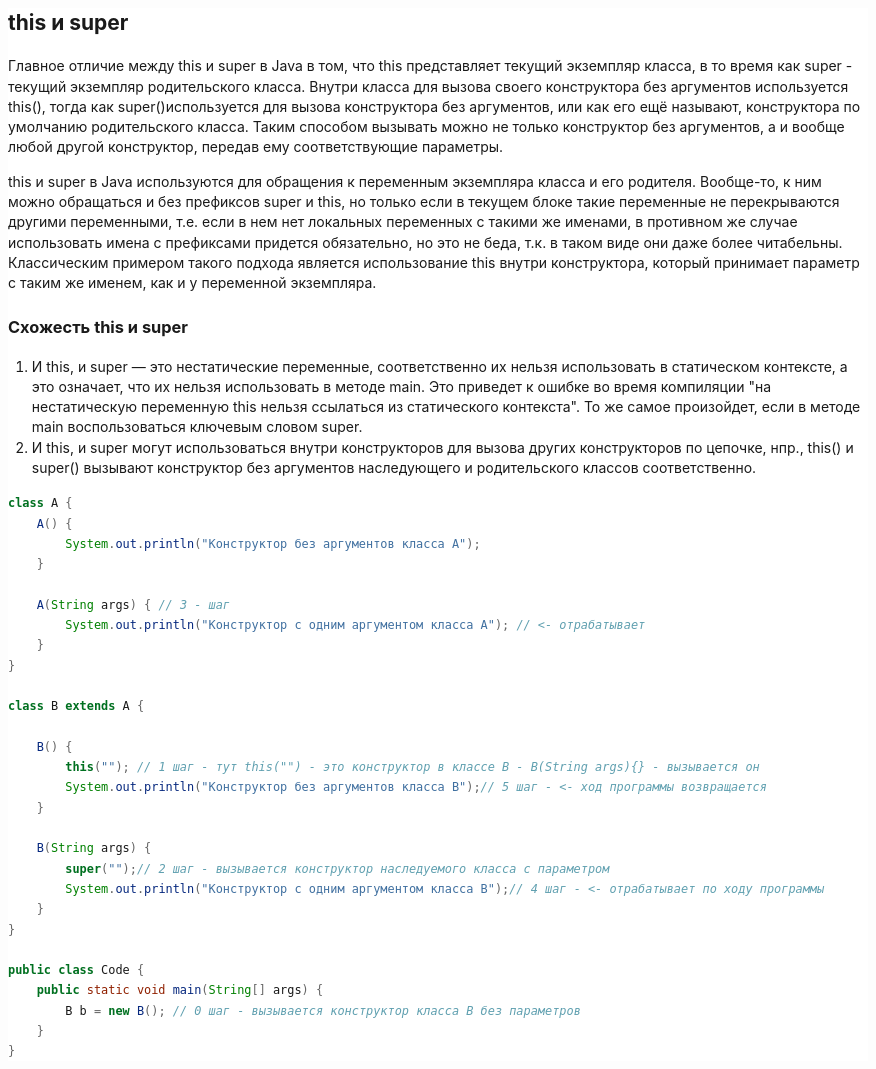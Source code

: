 
## this и super

Главное отличие между this и super в Java в том, что this представляет текущий
экземпляр класса, в то время как super - текущий экземпляр родительского класса.
Внутри класса для вызова своего конструктора без аргументов используется this(),
тогда как super()используется для вызова конструктора без аргументов, или как
его ещё называют, конструктора по умолчанию родительского класса.
Таким способом вызывать можно не только конструктор без аргументов, а и вообще
любой другой конструктор, передав ему соответствующие параметры.

this и super в Java используются для обращения к переменным экземпляра класса и
его родителя. Вообще-то, к ним можно обращаться и без префиксов super и this, но
только если в текущем блоке такие переменные не перекрываются другими
переменными, т.е. если в нем нет локальных переменных с такими же именами, в
противном же случае использовать имена с префиксами придется обязательно, но это
не беда, т.к. в таком виде они даже более читабельны. Классическим примером
такого подхода является использование this внутри конструктора, который
принимает параметр с таким же именем, как и у переменной экземпляра.

### Схожесть this и super

1. И this, и super — это нестатические переменные, соответственно их нельзя
   использовать в статическом контексте, а это означает, что их нельзя
   использовать в методе main. Это приведет к ошибке во время компиляции "на
   нестатическую переменную this нельзя ссылаться из статического контекста". То
   же самое произойдет, если в методе main воспользоваться ключевым словом
   super.
2. И this, и super могут использоваться внутри конструкторов для вызова других
   конструкторов по цепочке, нпр., this() и super() вызывают конструктор без
   аргументов наследующего и родительского классов соответственно.

```java
class A {
    A() {
        System.out.println("Конструктор без аргументов класса A");
    }

    A(String args) { // 3 - шаг
        System.out.println("Конструктор с одним аргументом класса A"); // <- отрабатывает
    }
}

class B extends A {

    B() {
        this(""); // 1 шаг - тут this("") - это конструктор в классе B - B(String args){} - вызывается он
        System.out.println("Конструктор без аргументов класса B");// 5 шаг - <- ход программы возвращается
    }

    B(String args) {
        super("");// 2 шаг - вызывается конструктор наследуемого класса с параметром
        System.out.println("Конструктор с одним аргументом класса B");// 4 шаг - <- отрабатывает по ходу программы
    }
}

public class Code {
    public static void main(String[] args) {
        B b = new B(); // 0 шаг - вызывается конструктор класса B без параметров
    }
}
```